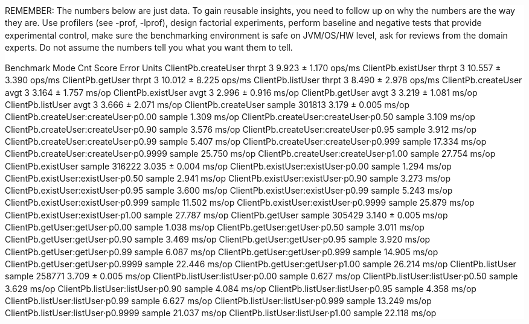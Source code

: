 REMEMBER: The numbers below are just data. To gain reusable insights, you need to follow up on
why the numbers are the way they are. Use profilers (see -prof, -lprof), design factorial
experiments, perform baseline and negative tests that provide experimental control, make sure
the benchmarking environment is safe on JVM/OS/HW level, ask for reviews from the domain experts.
Do not assume the numbers tell you what you want them to tell.

Benchmark                                 Mode     Cnt   Score   Error   Units
ClientPb.createUser                      thrpt       3   9.923 ± 1.170  ops/ms
ClientPb.existUser                       thrpt       3  10.557 ± 3.390  ops/ms
ClientPb.getUser                         thrpt       3  10.012 ± 8.225  ops/ms
ClientPb.listUser                        thrpt       3   8.490 ± 2.978  ops/ms
ClientPb.createUser                       avgt       3   3.164 ± 1.757   ms/op
ClientPb.existUser                        avgt       3   2.996 ± 0.916   ms/op
ClientPb.getUser                          avgt       3   3.219 ± 1.081   ms/op
ClientPb.listUser                         avgt       3   3.666 ± 2.071   ms/op
ClientPb.createUser                     sample  301813   3.179 ± 0.005   ms/op
ClientPb.createUser:createUser·p0.00    sample           1.309           ms/op
ClientPb.createUser:createUser·p0.50    sample           3.109           ms/op
ClientPb.createUser:createUser·p0.90    sample           3.576           ms/op
ClientPb.createUser:createUser·p0.95    sample           3.912           ms/op
ClientPb.createUser:createUser·p0.99    sample           5.407           ms/op
ClientPb.createUser:createUser·p0.999   sample          17.334           ms/op
ClientPb.createUser:createUser·p0.9999  sample          25.750           ms/op
ClientPb.createUser:createUser·p1.00    sample          27.754           ms/op
ClientPb.existUser                      sample  316222   3.035 ± 0.004   ms/op
ClientPb.existUser:existUser·p0.00      sample           1.294           ms/op
ClientPb.existUser:existUser·p0.50      sample           2.941           ms/op
ClientPb.existUser:existUser·p0.90      sample           3.273           ms/op
ClientPb.existUser:existUser·p0.95      sample           3.600           ms/op
ClientPb.existUser:existUser·p0.99      sample           5.243           ms/op
ClientPb.existUser:existUser·p0.999     sample          11.502           ms/op
ClientPb.existUser:existUser·p0.9999    sample          25.879           ms/op
ClientPb.existUser:existUser·p1.00      sample          27.787           ms/op
ClientPb.getUser                        sample  305429   3.140 ± 0.005   ms/op
ClientPb.getUser:getUser·p0.00          sample           1.038           ms/op
ClientPb.getUser:getUser·p0.50          sample           3.011           ms/op
ClientPb.getUser:getUser·p0.90          sample           3.469           ms/op
ClientPb.getUser:getUser·p0.95          sample           3.920           ms/op
ClientPb.getUser:getUser·p0.99          sample           6.087           ms/op
ClientPb.getUser:getUser·p0.999         sample          14.905           ms/op
ClientPb.getUser:getUser·p0.9999        sample          22.446           ms/op
ClientPb.getUser:getUser·p1.00          sample          26.214           ms/op
ClientPb.listUser                       sample  258771   3.709 ± 0.005   ms/op
ClientPb.listUser:listUser·p0.00        sample           0.627           ms/op
ClientPb.listUser:listUser·p0.50        sample           3.629           ms/op
ClientPb.listUser:listUser·p0.90        sample           4.084           ms/op
ClientPb.listUser:listUser·p0.95        sample           4.358           ms/op
ClientPb.listUser:listUser·p0.99        sample           6.627           ms/op
ClientPb.listUser:listUser·p0.999       sample          13.249           ms/op
ClientPb.listUser:listUser·p0.9999      sample          21.037           ms/op
ClientPb.listUser:listUser·p1.00        sample          22.118           ms/op
